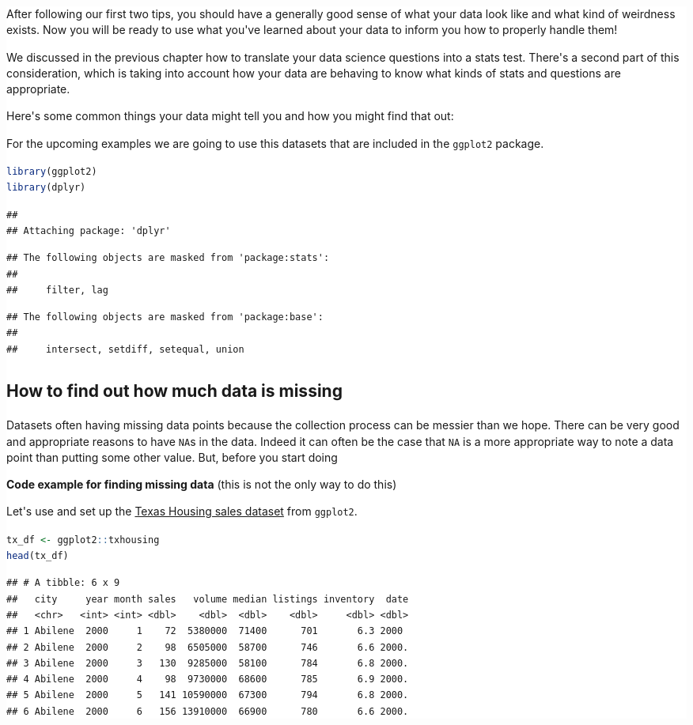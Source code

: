 After following our first two tips, you should have a generally good sense of what your data look like and what kind of weirdness exists. Now you will be ready to use what you've learned about your data to inform you how to properly handle them!

We discussed in the previous chapter how to translate your data science questions into a stats test. There's a second part of this consideration, which is taking into account how your data are behaving to know what kinds of stats and questions are appropriate.

Here's some common things your data might tell you and how you might find that out:

For the upcoming examples we are going to use this datasets that are included in the `ggplot2` package.


```r
library(ggplot2)
library(dplyr)
```

```
## 
## Attaching package: 'dplyr'
```

```
## The following objects are masked from 'package:stats':
## 
##     filter, lag
```

```
## The following objects are masked from 'package:base':
## 
##     intersect, setdiff, setequal, union
```

## How to find out how much data is missing

Datasets often having missing data points because the collection process can be messier than we hope. There can be very good and appropriate reasons to have `NA`s in the data. Indeed it can often be the case that `NA` is a more appropriate way to note a data point than putting some other value. But, before you start doing

**Code example for finding missing data** (this is not the only way to do this)

Let's use and set up the [Texas Housing sales dataset](https://ggplot2.tidyverse.org/reference/txhousing.html) from `ggplot2`.


```r
tx_df <- ggplot2::txhousing
head(tx_df)
```

```
## # A tibble: 6 x 9
##   city     year month sales   volume median listings inventory  date
##   <chr>   <int> <int> <dbl>    <dbl>  <dbl>    <dbl>     <dbl> <dbl>
## 1 Abilene  2000     1    72  5380000  71400      701       6.3 2000 
## 2 Abilene  2000     2    98  6505000  58700      746       6.6 2000.
## 3 Abilene  2000     3   130  9285000  58100      784       6.8 2000.
## 4 Abilene  2000     4    98  9730000  68600      785       6.9 2000.
## 5 Abilene  2000     5   141 10590000  67300      794       6.8 2000.
## 6 Abilene  2000     6   156 13910000  66900      780       6.6 2000.
```
